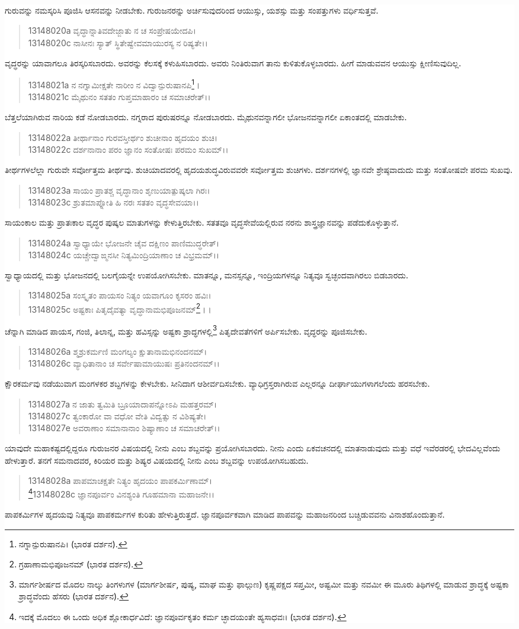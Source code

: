 ಗುರುವನ್ನು ನಮಸ್ಕರಿಸಿ ಪೂಜಿಸಿ ಆಸನವನ್ನು ನೀಡಬೇಕು. ಗುರುಜನರನ್ನು ಅರ್ಚಿಸುವುದರಿಂದ ಆಯುಸ್ಸು, ಯಶಸ್ಸು ಮತ್ತು ಸಂಪತ್ತುಗಳು ವರ್ಧಿಸುತ್ತವೆ.

> 13148020a ವೃದ್ಧಾನ್ನಾತಿವದೇಜ್ಜಾತು ನ ಚ ಸಂಪ್ರೇಷಯೇದಪಿ।  
13148020c ನಾಸೀನಃ ಸ್ಯಾತ್ ಸ್ಥಿತೇಷ್ವೇವಮಾಯುರಸ್ಯ ನ ರಿಷ್ಯತೇ।।

ವೃದ್ಧರನ್ನು ಯಾವಾಗಲೂ ತಿರಸ್ಕರಿಸಬಾರದು. ಅವರನ್ನು ಕೆಲಸಕ್ಕೆ ಕಳುಹಿಸಬಾರದು. ಅವರು ನಿಂತಿರುವಾಗ ತಾನು ಕುಳಿತುಕೊಳ್ಳಬಾರದು. ಹೀಗೆ ಮಾಡುವವನ ಆಯುಸ್ಸು ಕ್ಷೀಣಿಸುವುದಿಲ್ಲ.

> 13148021a ನ ನಗ್ನಾಮೀಕ್ಷತೇ ನಾರೀಂ ನ ವಿದ್ವಾನ್ಪುರುಷಾನಪಿ[^4]।  
13148021c ಮೈಥುನಂ ಸತತಂ ಗುಪ್ತಮಾಹಾರಂ ಚ ಸಮಾಚರೇತ್।।

ಬೆತ್ತಲೆಯಾಗಿರುವ ನಾರಿಯ ಕಡೆ ನೋಡಬಾರದು. ನಗ್ನರಾದ ಪುರುಷರನ್ನೂ ನೋಡಬಾರದು. ಮೈಥುನವನ್ನಾಗಲೀ ಭೋಜನವನ್ನಾಗಲೀ ಏಕಾಂತದಲ್ಲಿ ಮಾಡಬೇಕು.

> 13148022a ತೀರ್ಥಾನಾಂ ಗುರವಸ್ತೀರ್ಥಂ ಶುಚೀನಾಂ ಹೃದಯಂ ಶುಚಿ।  
13148022c ದರ್ಶನಾನಾಂ ಪರಂ ಜ್ಞಾನಂ ಸಂತೋಷಃ ಪರಮಂ ಸುಖಮ್।।

ತೀರ್ಥಗಳಲೆಲ್ಲಾ ಗುರುವೇ ಸರ್ವೋತ್ತಮ ತೀರ್ಥವು. ಶುಚಿಯಾದವರಲ್ಲಿ ಹೃದಯಶುದ್ಧವಿರುವವರೇ ಸರ್ವೋತ್ತಮ ಶುಚಿಗಳು. ದರ್ಶನಗಳಲ್ಲಿ ಜ್ಞಾನವೇ ಶ್ರೇಷ್ಠವಾದುದು ಮತ್ತು ಸಂತೋಷವೇ ಪರಮ ಸುಖವು.

> 13148023a ಸಾಯಂ ಪ್ರಾತಶ್ಚ ವೃದ್ಧಾನಾಂ ಶೃಣುಯಾತ್ಪುಷ್ಕಲಾ ಗಿರಃ।  
13148023c ಶ್ರುತಮಾಪ್ನೋತಿ ಹಿ ನರಃ ಸತತಂ ವೃದ್ಧಸೇವಯಾ।।

ಸಾಯಂಕಾಲ ಮತ್ತು ಪ್ರಾತಃಕಾಲ ವೃದ್ಧರ ಪುಷ್ಕಲ ಮಾತುಗಳನ್ನು ಕೇಳುತ್ತಿರಬೇಕು. ಸತತವೂ ವೃದ್ಧಸೇವೆಯಲ್ಲಿರುವ ನರನು ಶಾಸ್ತ್ರಜ್ಞಾನವನ್ನು ಪಡೆದುಕೊಳ್ಳುತ್ತಾನೆ.

> 13148024a ಸ್ವಾಧ್ಯಾಯೇ ಭೋಜನೇ ಚೈವ ದಕ್ಷಿಣಂ ಪಾಣಿಮುದ್ಧರೇತ್।  
13148024c ಯಚ್ಚೇದ್ವಾಙ್ಮನಸೀ ನಿತ್ಯಮಿಂದ್ರಿಯಾಣಾಂ ಚ ವಿಭ್ರಮಮ್।।

ಸ್ವಾಧ್ಯಾಯದಲ್ಲಿ ಮತ್ತು ಭೋಜನದಲ್ಲಿ ಬಲಗೈಯನ್ನೇ ಉಪಯೋಗಿಸಬೇಕು. ಮಾತನ್ನೂ, ಮನಸ್ಸನ್ನೂ, ಇಂದ್ರಿಯಗಳನ್ನೂ ನಿತ್ಯವೂ ಸ್ವಚ್ಛಂದವಾಗಿರಲು ಬಿಡಬಾರದು.

> 13148025a ಸಂಸ್ಕೃತಂ ಪಾಯಸಂ ನಿತ್ಯಂ ಯವಾಗೂಂ ಕೃಸರಂ ಹವಿಃ।  
13148025c ಅಷ್ಟಕಾಃ ಪಿತೃದೈವತ್ಯಾ ವೃದ್ಧಾನಾಮಭಿಪೂಜನಮ್[^5]।।

ಚೆನ್ನಾಗಿ ಮಾಡಿದ ಪಾಯಸ, ಗಂಜಿ, ತಿಲಾನ್ನ, ಮತ್ತು ಹವಿಸ್ಸನ್ನು ಅಷ್ಟಕಾ ಶ್ರಾದ್ಧಗಳಲ್ಲಿ[^6] ಪಿತೃದೇವತೆಗಳಿಗೆ ಅರ್ಪಿಸಬೇಕು. ವೃದ್ಧರನ್ನು ಪೂಜಿಸಬೇಕು.

> 13148026a ಶ್ಮಶ್ರುಕರ್ಮಣಿ ಮಂಗಲ್ಯಂ ಕ್ಷುತಾನಾಮಭಿನಂದನಮ್।  
13148026c ವ್ಯಾಧಿತಾನಾಂ ಚ ಸರ್ವೇಷಾಮಾಯುಷಃ ಪ್ರತಿನಂದನಮ್।।

ಕ್ಷೌರಕರ್ಮವು ನಡೆಯುವಾಗ ಮಂಗಳಕರ ಶಬ್ದಗಳನ್ನು ಕೇಳಬೇಕು. ಸೀನಿದಾಗ ಆಶೀರ್ವದಿಸಬೇಕು. ವ್ಯಾಧಿಗ್ರಸ್ತರಾಗಿರುವ ಎಲ್ಲರನ್ನೂ ದೀರ್ಘಾಯುಗಳಾಗಲೆಂದು ಹರಸಬೇಕು.

> 13148027a ನ ಜಾತು ತ್ವಮಿತಿ ಬ್ರೂಯಾದಾಪನ್ನೋಽಪಿ ಮಹತ್ತರಮ್।  
13148027c ತ್ವಂಕಾರೋ ವಾ ವಧೋ ವೇತಿ ವಿದ್ವತ್ಸು ನ ವಿಶಿಷ್ಯತೇ।  
13148027e ಅವರಾಣಾಂ ಸಮಾನಾನಾಂ ಶಿಷ್ಯಾಣಾಂ ಚ ಸಮಾಚರೇತ್।।

ಯಾವುದೇ ಮಹಾಕಷ್ಟದಲ್ಲಿದ್ದರೂ ಗುರುಜನರ ವಿಷಯದಲ್ಲಿ ನೀನು ಎಂಬ ಶಬ್ದವನ್ನು ಪ್ರಯೋಗಿಸಬಾರದು. ನೀನು ಎಂದು ಏಕವಚನದಲ್ಲಿ ಮಾತನಾಡುವುದು ಮತ್ತು ವಧೆ ಇವೆರಡರಲ್ಲಿ ಭೇದವಿಲ್ಲವೆಂದು ಹೇಳುತ್ತಾರೆ. ತನಗೆ ಸಮನಾದವರ, ಕಿರಿಯರ ಮತ್ತು ಶಿಷ್ಯರ ವಿಷಯದಲ್ಲಿ ನೀನು ಎಂಬ ಶಬ್ದವನ್ನು ಉಪಯೋಗಿಸಬಹುದು.

> 13148028a ಪಾಪಮಾಚಕ್ಷತೇ ನಿತ್ಯಂ ಹೃದಯಂ ಪಾಪಕರ್ಮಿಣಾಮ್।  
[^7]13148028c ಜ್ಞಾನಪೂರ್ವಂ ವಿನಶ್ಯಂತಿ ಗೂಹಮಾನಾ ಮಹಾಜನೇ।।  
> 
ಪಾಪಕರ್ಮಿಗಳ ಹೃದಯವು ನಿತ್ಯವೂ ಪಾಪಕರ್ಮಗಳ ಕುರಿತು ಹೇಳುತ್ತಿರುತ್ತದೆ. ಜ್ಞಾನಪೂರ್ವಕವಾಗಿ ಮಾಡಿದ ಪಾಪವನ್ನು ಮಹಾಜನರಿಂದ ಬಚ್ಚಿಡುವವನು ವಿನಾಶಹೊಂದುತ್ತಾನೆ.


[^1]: ಧಾನ್ಯ (ಭಾರತ ದರ್ಶನ).
[^2]: ದೇವತೆಗಳು, ಪಿತೃಗಳು, ಋಷಿಗಳು, ಅತಿಥಿಗಳು ಮತ್ತು ಭೂತಗಳು (ಭಾರತ ದರ್ಶನ).
[^3]: ಚಕ್ರಧರಸ್ಯ (ಭಾರತ ದರ್ಶನ).
[^4]: ನಗ್ನಾನ್ಪುರುಷಾನಪಿ।   (ಭಾರತ ದರ್ಶನ).
[^5]: ಗ್ರಹಾಣಾಮಭಿಪೂಜನಮ್ (ಭಾರತ ದರ್ಶನ).
[^6]: ಮಾರ್ಗಶೀರ್ಷದ ಮೊದಲ ನಾಲ್ಕು ತಿಂಗಳುಗಳ (ಮಾರ್ಗಶೀರ್ಷ, ಪುಷ್ಯ, ಮಾಘ ಮತ್ತು ಫಾಲ್ಗುಣ) ಕೃಷ್ಣಪಕ್ಷದ ಸಪ್ತಮೀ, ಅಷ್ಟಮೀ ಮತ್ತು ನವಮೀ ಈ ಮೂರು ತಿಥಿಗಳಲ್ಲಿ ಮಾಡುವ ಶ್ರಾದ್ಧಕ್ಕೆ ಅಷ್ಟಕಾ ಶ್ರಾದ್ಧವೆಂದು ಹೆಸರು (ಭಾರತ ದರ್ಶನ).
[^7]: ಇದಕ್ಕೆ ಮೊದಲು ಈ ಒಂದು ಅಧಿಕ ಶ್ಲೋಕಾರ್ಧವಿದೆ: ಜ್ಞಾನಪೂರ್ವಕೃತಂ ಕರ್ಮ ಚ್ಛಾದಯಂತೇ ಹ್ಯಸಾಧವಃ।   (ಭಾರತ ದರ್ಶನ).